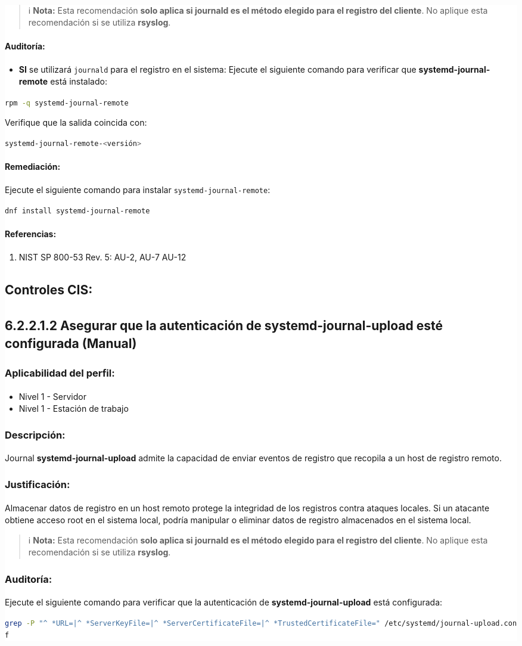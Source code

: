 > ℹ **Nota:** Esta recomendación **solo aplica si journald es el método elegido para el registro del cliente**. No aplique esta recomendación si se utiliza **rsyslog**.

#### Auditoría:
- **SI** se utilizará `journald` para el registro en el sistema:
Ejecute el siguiente comando para verificar que **systemd-journal-remote** está instalado:

```bash
rpm -q systemd-journal-remote
```
Verifique que la salida coincida con:

```bash
systemd-journal-remote-<versión>
```
#### Remediación:
Ejecute el siguiente comando para instalar `systemd-journal-remote`:

```bash
dnf install systemd-journal-remote
```
#### Referencias:

1. NIST SP 800-53 Rev. 5: AU-2, AU-7 AU-12

## Controles CIS:



## 6.2.2.1.2 Asegurar que la autenticación de systemd-journal-upload esté configurada (Manual)

### Aplicabilidad del perfil:
- Nivel 1 - Servidor
- Nivel 1 - Estación de trabajo

### Descripción:
Journal **systemd-journal-upload** admite la capacidad de enviar eventos de registro que recopila a un host de registro remoto.

### Justificación:
Almacenar datos de registro en un host remoto protege la integridad de los registros contra ataques locales. Si un atacante obtiene acceso root en el sistema local, podría manipular o eliminar datos de registro almacenados en el sistema local.

> ℹ **Nota:** Esta recomendación **solo aplica si journald es el método elegido para el registro del cliente**. No aplique esta recomendación si se utiliza **rsyslog**.

### Auditoría:
Ejecute el siguiente comando para verificar que la autenticación de **systemd-journal-upload** está configurada:

```bash
grep -P "^ *URL=|^ *ServerKeyFile=|^ *ServerCertificateFile=|^ *TrustedCertificateFile=" /etc/systemd/journal-upload.conf
```
